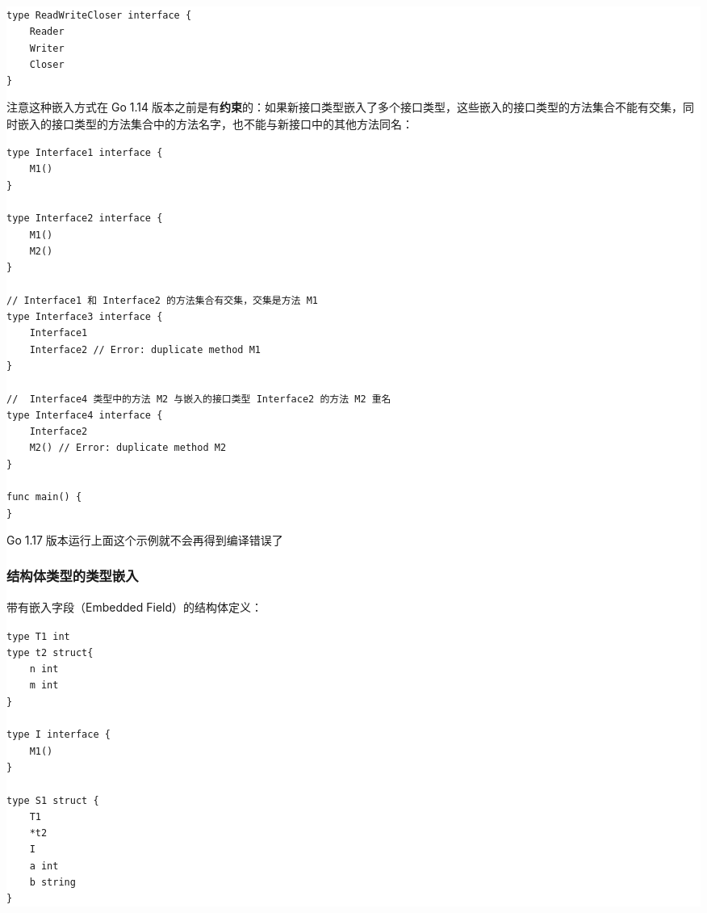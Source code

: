     type ReadWriteCloser interface {
        Reader
        Writer
        Closer
    }

注意这种嵌入方式在 Go 1.14 版本之前是有**约束**的：如果新接口类型嵌入了多个接口类型，这些嵌入的接口类型的方法集合不能有交集，同时嵌入的接口类型的方法集合中的方法名字，也不能与新接口中的其他方法同名：

    type Interface1 interface {
        M1()
    }

    type Interface2 interface {
        M1()
        M2()
    }
    
    // Interface1 和 Interface2 的方法集合有交集，交集是方法 M1
    type Interface3 interface {
        Interface1
        Interface2 // Error: duplicate method M1
    }

    //  Interface4 类型中的方法 M2 与嵌入的接口类型 Interface2 的方法 M2 重名
    type Interface4 interface {
        Interface2
        M2() // Error: duplicate method M2
    }

    func main() {
    }

Go 1.17 版本运行上面这个示例就不会再得到编译错误了

### 结构体类型的类型嵌入

带有嵌入字段（Embedded Field）的结构体定义：

    type T1 int
    type t2 struct{
        n int
        m int
    }

    type I interface {
        M1()
    }

    type S1 struct {
        T1
        *t2
        I            
        a int
        b string
    }
